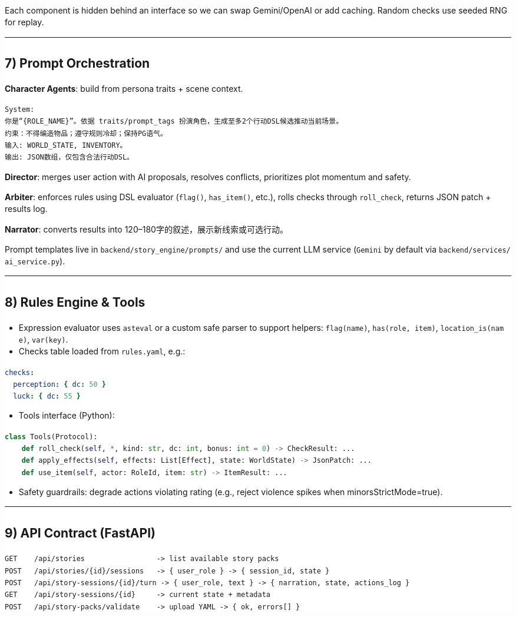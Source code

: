 Each component is hidden behind an interface so we can swap Gemini/OpenAI or add caching. Random checks use seeded RNG for replay.

---

## 7) Prompt Orchestration

**Character Agents**: build from persona traits + scene context.
```
System:
你是“{ROLE_NAME}”。依据 traits/prompt_tags 扮演角色，生成至多2个行动DSL候选推动当前场景。
约束：不得编造物品；遵守规则冷却；保持PG语气。
输入: WORLD_STATE, INVENTORY。
输出: JSON数组，仅包含合法行动DSL。
```

**Director**: merges user action with AI proposals, resolves conflicts, prioritizes plot momentum and safety.

**Arbiter**: enforces rules using DSL evaluator (`flag()`, `has_item()`, etc.), rolls checks through `roll_check`, returns JSON patch + results log.

**Narrator**: converts results into 120–180字的叙述，展示新线索或可选行动。

Prompt templates live in `backend/story_engine/prompts/` and use the current LLM service (`Gemini` by default via `backend/services/ai_service.py`).

---

## 8) Rules Engine & Tools

- Expression evaluator uses `asteval` or a custom safe parser to support helpers: `flag(name)`, `has(role, item)`, `location_is(name)`, `var(key)`.
- Checks table loaded from `rules.yaml`, e.g.:
```yaml
checks:
  perception: { dc: 50 }
  luck: { dc: 55 }
```
- Tools interface (Python):
```python
class Tools(Protocol):
    def roll_check(self, *, kind: str, dc: int, bonus: int = 0) -> CheckResult: ...
    def apply_effects(self, effects: List[Effect], state: WorldState) -> JsonPatch: ...
    def use_item(self, actor: RoleId, item: str) -> ItemResult: ...
```
- Safety guardrails: degrade actions violating rating (e.g., reject violence spikes when minorsStrictMode=true).

---

## 9) API Contract (FastAPI)

```
GET    /api/stories                 -> list available story packs
POST   /api/stories/{id}/sessions   -> { user_role } -> { session_id, state }
POST   /api/story-sessions/{id}/turn -> { user_role, text } -> { narration, state, actions_log }
GET    /api/story-sessions/{id}     -> current state + metadata
POST   /api/story-packs/validate    -> upload YAML -> { ok, errors[] }
```
